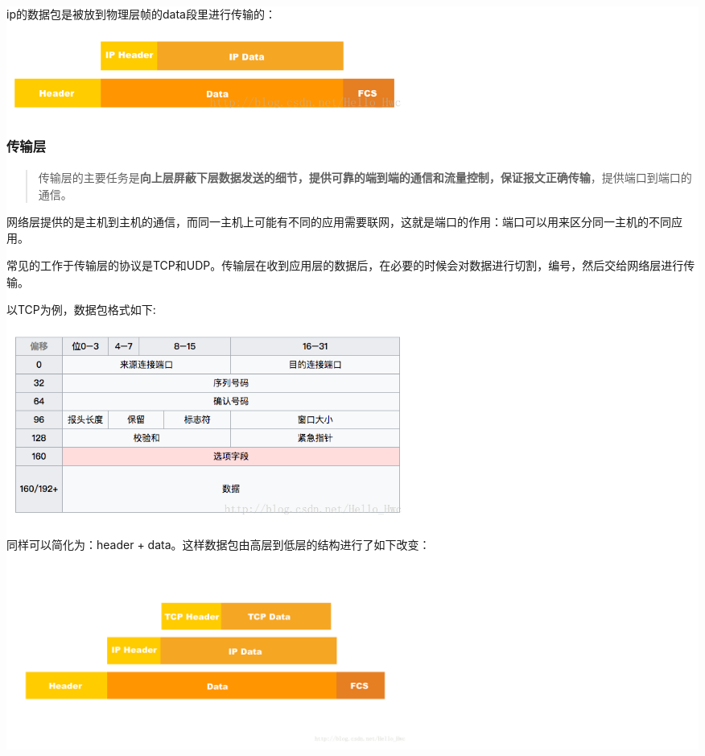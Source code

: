 ip的数据包是被放到物理层帧的data段里进行传输的：

<img src="./images/network_layer_5.png" width="500">


### 传输层

> 传输层的主要任务是**向上层屏蔽下层数据发送的细节，提供可靠的端到端的通信和流量控制，保证报文正确传输**，提供端口到端口的通信。

网络层提供的是主机到主机的通信，而同一主机上可能有不同的应用需要联网，这就是端口的作用：端口可以用来区分同一主机的不同应用。

常见的工作于传输层的协议是TCP和UDP。传输层在收到应用层的数据后，在必要的时候会对数据进行切割，编号，然后交给网络层进行传输。

以TCP为例，数据包格式如下:

<img src="./images/network_layer_6.png" width="500">

同样可以简化为：header + data。这样数据包由高层到低层的结构进行了如下改变：

<img src="./images/network_layer_7.png" width="500">
